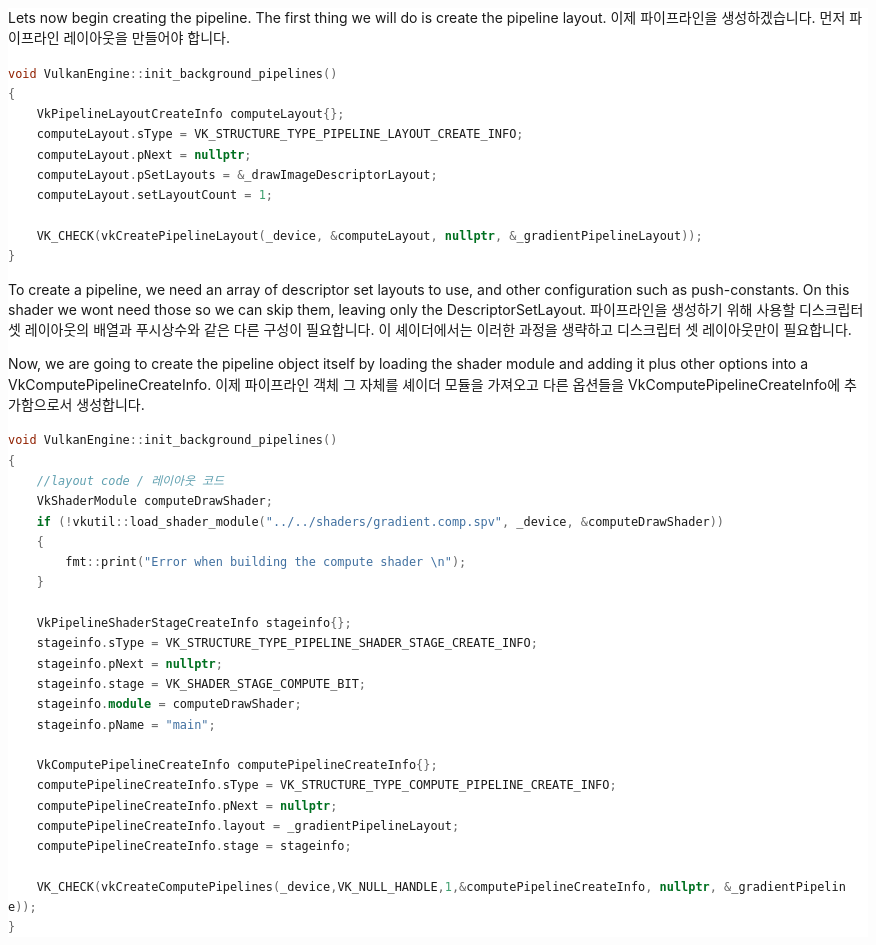 Lets now begin creating the pipeline. The first thing we will do is create the pipeline layout.
이제 파이프라인을 생성하겠습니다. 먼저 파이프라인 레이아웃을 만들어야 합니다.
```cpp
void VulkanEngine::init_background_pipelines()
{
	VkPipelineLayoutCreateInfo computeLayout{};
	computeLayout.sType = VK_STRUCTURE_TYPE_PIPELINE_LAYOUT_CREATE_INFO;
	computeLayout.pNext = nullptr;
	computeLayout.pSetLayouts = &_drawImageDescriptorLayout;
	computeLayout.setLayoutCount = 1;

	VK_CHECK(vkCreatePipelineLayout(_device, &computeLayout, nullptr, &_gradientPipelineLayout));
}
```

To create a pipeline, we need an array of descriptor set layouts to use, and other configuration such as push-constants. On this shader we wont need those so we can skip them, leaving only the DescriptorSetLayout.
파이프라인을 생성하기 위해 사용할 디스크립터 셋 레이아웃의 배열과 푸시상수와 같은 다른 구성이 필요합니다. 이 셰이더에서는 이러한 과정을 생략하고 디스크립터 셋 레이아웃만이 필요합니다.

Now, we are going to create the pipeline object itself by loading the shader module and adding it plus other options into a VkComputePipelineCreateInfo.
이제 파이프라인 객체 그 자체를 셰이더 모듈을 가져오고 다른 옵션들을 VkComputePipelineCreateInfo에 추가함으로서 생성합니다.
```cpp
void VulkanEngine::init_background_pipelines()
{
	//layout code / 레이아웃 코드
	VkShaderModule computeDrawShader;
	if (!vkutil::load_shader_module("../../shaders/gradient.comp.spv", _device, &computeDrawShader))
	{
		fmt::print("Error when building the compute shader \n");
	}

	VkPipelineShaderStageCreateInfo stageinfo{};
	stageinfo.sType = VK_STRUCTURE_TYPE_PIPELINE_SHADER_STAGE_CREATE_INFO;
	stageinfo.pNext = nullptr;
	stageinfo.stage = VK_SHADER_STAGE_COMPUTE_BIT;
	stageinfo.module = computeDrawShader;
	stageinfo.pName = "main";

	VkComputePipelineCreateInfo computePipelineCreateInfo{};
	computePipelineCreateInfo.sType = VK_STRUCTURE_TYPE_COMPUTE_PIPELINE_CREATE_INFO;
	computePipelineCreateInfo.pNext = nullptr;
	computePipelineCreateInfo.layout = _gradientPipelineLayout;
	computePipelineCreateInfo.stage = stageinfo;
	
	VK_CHECK(vkCreateComputePipelines(_device,VK_NULL_HANDLE,1,&computePipelineCreateInfo, nullptr, &_gradientPipeline));
}
```

